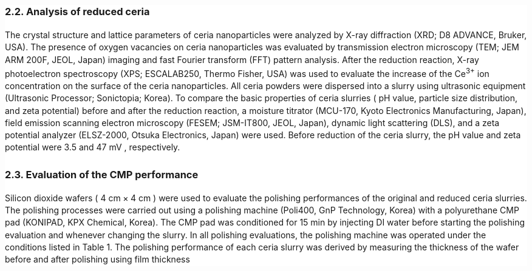 ### 2.2. Analysis of reduced ceria

The crystal structure and lattice parameters of ceria nanoparticles were analyzed by X-ray diffraction (XRD; D8 ADVANCE, Bruker, USA). The presence of oxygen vacancies on ceria nanoparticles was evaluated by transmission electron microscopy (TEM; JEM ARM 200F, JEOL, Japan) imaging and fast Fourier transform (FFT) pattern analysis. After the reduction reaction, X-ray photoelectron spectroscopy (XPS; ESCALAB250, Thermo Fisher, USA) was used to evaluate the increase of the $\mathrm{Ce}^{3+}$ ion concentration on the surface of the ceria nanoparticles. All ceria powders were dispersed into a slurry using ultrasonic equipment (Ultrasonic Processor; Sonictopia; Korea). To compare the basic properties of ceria slurries ( pH value, particle size distribution, and zeta potential) before and after the reduction reaction, a moisture titrator (MCU-170, Kyoto Electronics Manufacturing, Japan), field emission scanning electron microscopy (FESEM; JSM-IT800, JEOL, Japan), dynamic light scattering (DLS), and a zeta potential analyzer (ELSZ-2000, Otsuka Electronics, Japan) were used. Before reduction of the ceria slurry, the pH value and zeta potential were 3.5 and 47 mV , respectively.

### 2.3. Evaluation of the CMP performance

Silicon dioxide wafers ( $4 \mathrm{~cm} \times 4 \mathrm{~cm}$ ) were used to evaluate the polishing performances of the original and reduced ceria slurries. The polishing processes were carried out using a polishing machine (Poli400, GnP Technology, Korea) with a polyurethane CMP pad (KONIPAD, KPX Chemical, Korea). The CMP pad was conditioned for 15 min by injecting DI water before starting the polishing evaluation and whenever changing the slurry. In all polishing evaluations, the polishing machine was operated under the conditions listed in Table 1. The polishing performance of each ceria slurry was derived by measuring the thickness of the wafer before and after polishing using film thickness
